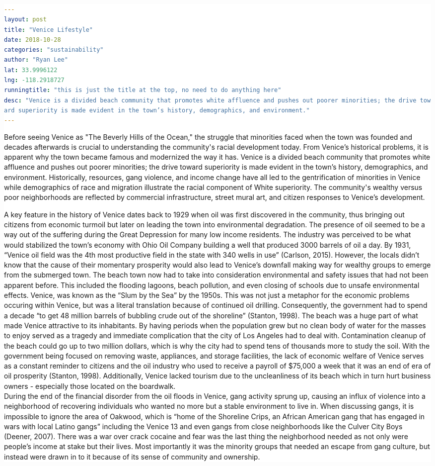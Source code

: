 ```yaml
---
layout: post
title: "Venice Lifestyle"
date: 2018-10-28
categories: "sustainability" 
author: "Ryan Lee"
lat: 33.9996122
lng: -118.2918727
runningtitle: "this is just the title at the top, no need to do anything here"
desc: "Venice is a divided beach community that promotes white affluence and pushes out poorer minorities; the drive toward superiority is made evident in the town’s history, demographics, and environment."
---
```

Before seeing Venice as "The Beverly Hills of the Ocean," the struggle that minorities faced when the town was founded and decades afterwards is crucial to understanding the community's racial development today.  From Venice’s historical problems, it is apparent why the town became famous and modernized the way it has.  Venice is a divided beach community that promotes white affluence and pushes out poorer minorities; the drive toward superiority is made evident in the town’s history, demographics, and environment.  Historically, resources, gang violence, and income change have all led to the gentrification of minorities in Venice while demographics of race and migration illustrate the racial component of White superiority.  The community's wealthy versus poor neighborhoods are reflected by commercial infrastructure, street mural art, and citizen responses to Venice’s development.

A key feature in the history of Venice dates back to 1929 when oil was first discovered in the community, thus bringing out citizens from economic turmoil but later on leading the town into environmental degradation.  The presence of oil seemed to be a way out of the suffering during the Great Depression for many low income residents.  The industry was perceived to be what would stabilized the town’s economy with Ohio Oil Company building a well that produced 3000 barrels of oil a day.  By 1931, “Venice oil field was the 4th most productive field in the state with 340 wells in use” (Carlson, 2015).  However, the locals didn’t know that the cause of their momentary prosperity would also lead to Venice’s downfall making way for wealthy groups to emerge from the submerged town.  The beach town now had to take into consideration environmental and safety issues that had not been apparent before.  This included the flooding lagoons, beach pollution, and even closing of schools due to unsafe environmental effects.  Venice, was known as the “Slum by the Sea” by the 1950s.  This was not just a metaphor for the economic problems occuring within Venice, but was a literal translation because of continued oil drilling.  Consequently, the government had to spend a decade “to get 48 million barrels of bubbling crude out of the shoreline” (Stanton, 1998).  The beach was a huge part of what made Venice attractive to its inhabitants.  By having periods when the population grew but no clean body of water for the masses to enjoy served as a tragedy and immediate complication that the city of Los Angeles had to deal with.  Contamination cleanup of the beach could go up to two million dollars, which is why the city had to spend tens of thousands more to study the soil.  With the government being focused on removing waste, appliances, and storage facilities, the lack of economic welfare of Venice serves as a constant reminder to citizens and the oil industry who used to receive a payroll of $75,000 a week that it was an end of era of oil prosperity (Stanton, 1998).  Additionally, Venice lacked tourism due to the uncleanliness of its beach which in turn hurt business owners - especially those located on the boardwalk.	
During the end of the financial disorder from the oil floods in Venice, gang activity sprung up, causing an influx of violence into a neighborhood of recovering individuals who wanted no more but a stable environment to live in.  When discussing gangs, it is impossible to ignore the area of Oakwood, which is “home of the Shoreline Crips, an African American gang that has engaged in wars with local Latino gangs” including the Venice 13 and even gangs from close neighborhoods like the Culver City Boys (Deener, 2007).  There was a war over crack cocaine and fear was the last thing the neighborhood needed as not only were people’s income at stake but their lives.  Most importantly it was the minority groups that needed an escape from gang culture, but instead were drawn in to it because of its sense of community and ownership. 
